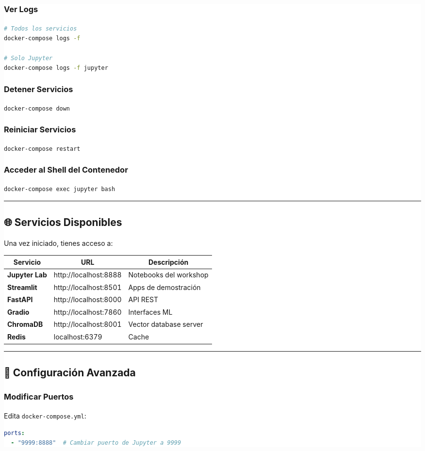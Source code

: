 ### Ver Logs
```bash
# Todos los servicios
docker-compose logs -f

# Solo Jupyter
docker-compose logs -f jupyter
```

### Detener Servicios
```bash
docker-compose down
```

### Reiniciar Servicios
```bash
docker-compose restart
```

### Acceder al Shell del Contenedor
```bash
docker-compose exec jupyter bash
```

---

## 🌐 Servicios Disponibles

Una vez iniciado, tienes acceso a:

| Servicio | URL | Descripción |
|----------|-----|-------------|
| **Jupyter Lab** | http://localhost:8888 | Notebooks del workshop |
| **Streamlit** | http://localhost:8501 | Apps de demostración |
| **FastAPI** | http://localhost:8000 | API REST |
| **Gradio** | http://localhost:7860 | Interfaces ML |
| **ChromaDB** | http://localhost:8001 | Vector database server |
| **Redis** | localhost:6379 | Cache |

---

## 🔧 Configuración Avanzada

### Modificar Puertos

Edita `docker-compose.yml`:

```yaml
ports:
  - "9999:8888"  # Cambiar puerto de Jupyter a 9999
```
